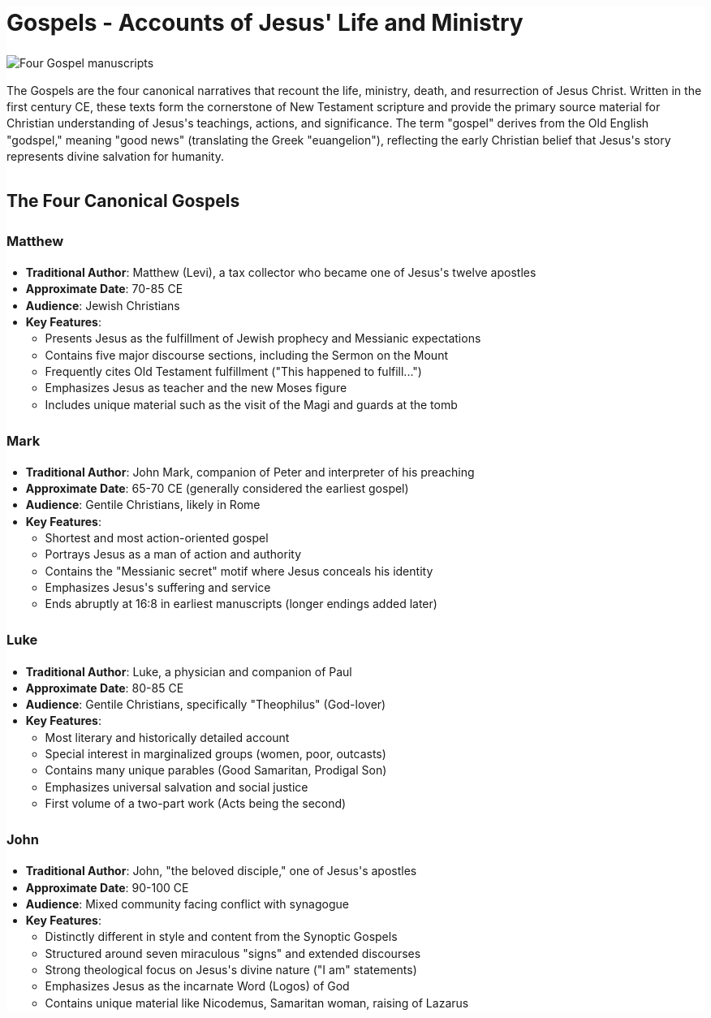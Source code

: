 # Gospels - Accounts of Jesus' Life and Ministry

![Four Gospel manuscripts](gospels_image.jpg)

The Gospels are the four canonical narratives that recount the life, ministry, death, and resurrection of Jesus Christ. Written in the first century CE, these texts form the cornerstone of New Testament scripture and provide the primary source material for Christian understanding of Jesus's teachings, actions, and significance. The term "gospel" derives from the Old English "godspel," meaning "good news" (translating the Greek "euangelion"), reflecting the early Christian belief that Jesus's story represents divine salvation for humanity.

## The Four Canonical Gospels

### Matthew
- **Traditional Author**: Matthew (Levi), a tax collector who became one of Jesus's twelve apostles
- **Approximate Date**: 70-85 CE
- **Audience**: Jewish Christians
- **Key Features**: 
  - Presents Jesus as the fulfillment of Jewish prophecy and Messianic expectations
  - Contains five major discourse sections, including the Sermon on the Mount
  - Frequently cites Old Testament fulfillment ("This happened to fulfill...")
  - Emphasizes Jesus as teacher and the new Moses figure
  - Includes unique material such as the visit of the Magi and guards at the tomb

### Mark
- **Traditional Author**: John Mark, companion of Peter and interpreter of his preaching
- **Approximate Date**: 65-70 CE (generally considered the earliest gospel)
- **Audience**: Gentile Christians, likely in Rome
- **Key Features**: 
  - Shortest and most action-oriented gospel
  - Portrays Jesus as a man of action and authority
  - Contains the "Messianic secret" motif where Jesus conceals his identity
  - Emphasizes Jesus's suffering and service
  - Ends abruptly at 16:8 in earliest manuscripts (longer endings added later)

### Luke
- **Traditional Author**: Luke, a physician and companion of Paul
- **Approximate Date**: 80-85 CE
- **Audience**: Gentile Christians, specifically "Theophilus" (God-lover)
- **Key Features**: 
  - Most literary and historically detailed account
  - Special interest in marginalized groups (women, poor, outcasts)
  - Contains many unique parables (Good Samaritan, Prodigal Son)
  - Emphasizes universal salvation and social justice
  - First volume of a two-part work (Acts being the second)

### John
- **Traditional Author**: John, "the beloved disciple," one of Jesus's apostles
- **Approximate Date**: 90-100 CE
- **Audience**: Mixed community facing conflict with synagogue
- **Key Features**: 
  - Distinctly different in style and content from the Synoptic Gospels
  - Structured around seven miraculous "signs" and extended discourses
  - Strong theological focus on Jesus's divine nature ("I am" statements)
  - Emphasizes Jesus as the incarnate Word (Logos) of God
  - Contains unique material like Nicodemus, Samaritan woman, raising of Lazarus
